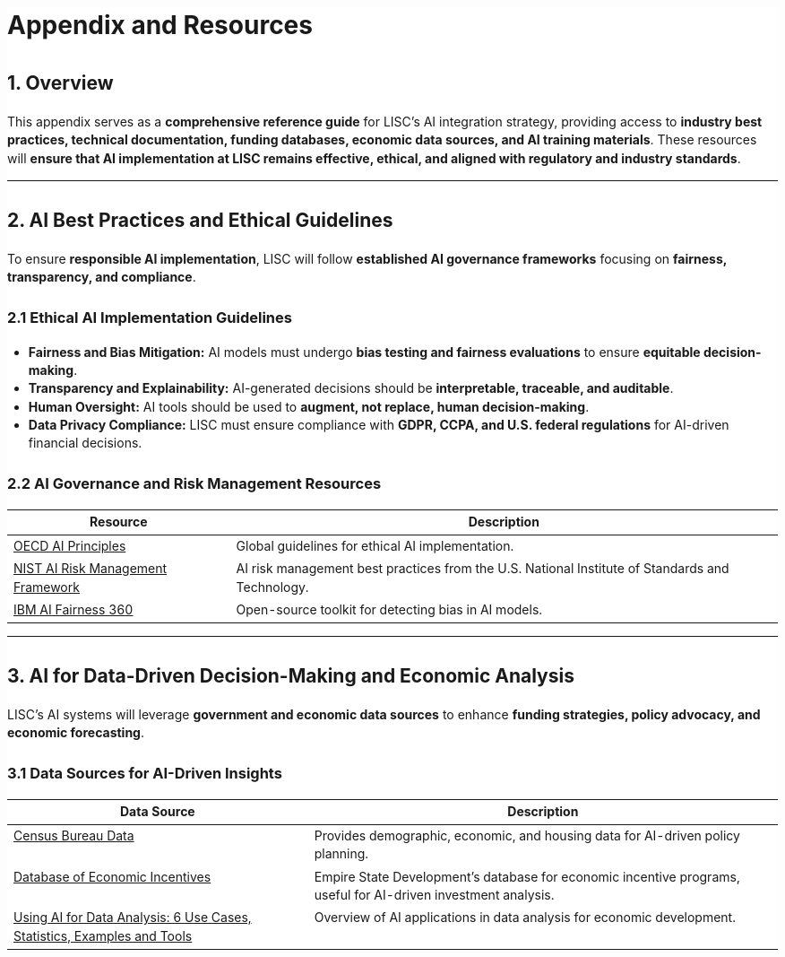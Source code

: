 # **Appendix and Resources**

## **1. Overview**
This appendix serves as a **comprehensive reference guide** for LISC’s AI integration strategy, providing access to **industry best practices, technical documentation, funding databases, economic data sources, and AI training materials**. These resources will **ensure that AI implementation at LISC remains effective, ethical, and aligned with regulatory and industry standards**.

---

## **2. AI Best Practices and Ethical Guidelines**
To ensure **responsible AI implementation**, LISC will follow **established AI governance frameworks** focusing on **fairness, transparency, and compliance**.

### **2.1 Ethical AI Implementation Guidelines**
- **Fairness and Bias Mitigation:** AI models must undergo **bias testing and fairness evaluations** to ensure **equitable decision-making**.
- **Transparency and Explainability:** AI-generated decisions should be **interpretable, traceable, and auditable**.
- **Human Oversight:** AI tools should be used to **augment, not replace, human decision-making**.
- **Data Privacy Compliance:** LISC must ensure compliance with **GDPR, CCPA, and U.S. federal regulations** for AI-driven financial decisions.

### **2.2 AI Governance and Risk Management Resources**
| **Resource** | **Description** |
|-------------|----------------|
| [OECD AI Principles](https://oecd.ai/en/ai-principles) | Global guidelines for ethical AI implementation. |
| [NIST AI Risk Management Framework](https://www.nist.gov/itl/ai-risk-management-framework) | AI risk management best practices from the U.S. National Institute of Standards and Technology. |
| [IBM AI Fairness 360](https://research.ibm.com/blog/ai-fairness-360) | Open-source toolkit for detecting bias in AI models. |

---

## **3. AI for Data-Driven Decision-Making and Economic Analysis**
LISC’s AI systems will leverage **government and economic data sources** to enhance **funding strategies, policy advocacy, and economic forecasting**.

### **3.1 Data Sources for AI-Driven Insights**
| **Data Source** | **Description** |
|----------------|----------------|
| [Census Bureau Data](https://data.census.gov/) | Provides demographic, economic, and housing data for AI-driven policy planning. |
| [Database of Economic Incentives](https://esd.ny.gov/database-economic-incentives) | Empire State Development’s database for economic incentive programs, useful for AI-driven investment analysis. |
| [Using AI for Data Analysis: 6 Use Cases, Statistics, Examples and Tools](https://team-gpt.com/blog/using-ai-for-data-analysis-6-use-cases-statistics-examples-and-tools/) | Overview of AI applications in data analysis for economic development. |
